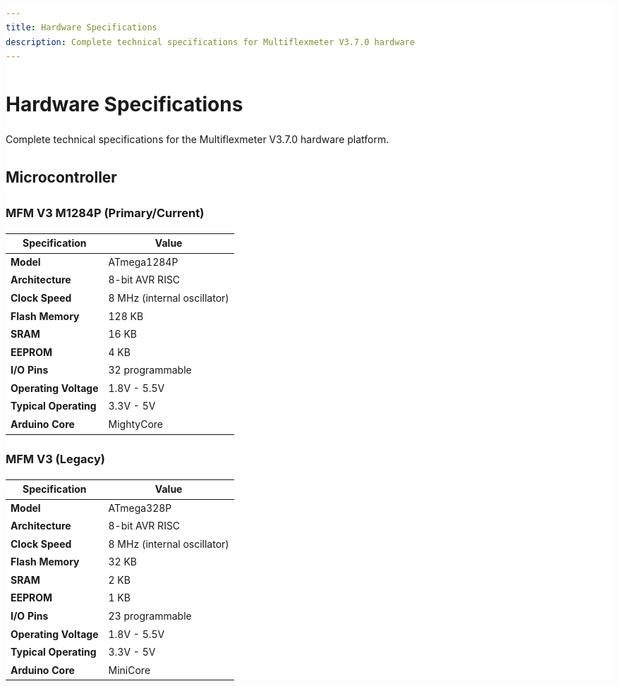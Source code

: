 ```yaml
---
title: Hardware Specifications
description: Complete technical specifications for Multiflexmeter V3.7.0 hardware
---
```


# Hardware Specifications

Complete technical specifications for the Multiflexmeter V3.7.0 hardware platform.

## Microcontroller

### MFM V3 M1284P (Primary/Current)

| Specification | Value |
|--------------|-------|
| **Model** | ATmega1284P |
| **Architecture** | 8-bit AVR RISC |
| **Clock Speed** | 8 MHz (internal oscillator) |
| **Flash Memory** | 128 KB |
| **SRAM** | 16 KB |
| **EEPROM** | 4 KB |
| **I/O Pins** | 32 programmable |
| **Operating Voltage** | 1.8V - 5.5V |
| **Typical Operating** | 3.3V - 5V |
| **Arduino Core** | MightyCore |

### MFM V3 (Legacy)

| Specification | Value |
|--------------|-------|
| **Model** | ATmega328P |
| **Architecture** | 8-bit AVR RISC |
| **Clock Speed** | 8 MHz (internal oscillator) |
| **Flash Memory** | 32 KB |
| **SRAM** | 2 KB |
| **EEPROM** | 1 KB |
| **I/O Pins** | 23 programmable |
| **Operating Voltage** | 1.8V - 5.5V |
| **Typical Operating** | 3.3V - 5V |
| **Arduino Core** | MiniCore |
